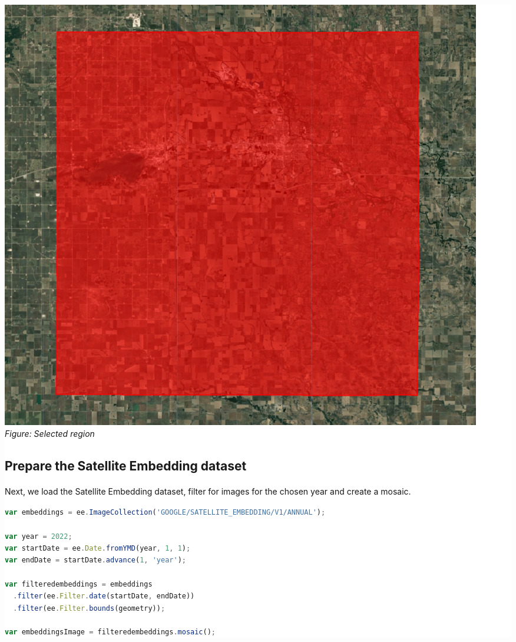 ![](1.jpg)<br>
_Figure: Selected region_

## Prepare the Satellite Embedding dataset

Next, we load the Satellite Embedding dataset, filter for images for the chosen year and create a mosaic.

```js
var embeddings = ee.ImageCollection('GOOGLE/SATELLITE_EMBEDDING/V1/ANNUAL');

var year = 2022;
var startDate = ee.Date.fromYMD(year, 1, 1);
var endDate = startDate.advance(1, 'year');

var filteredembeddings = embeddings
  .filter(ee.Filter.date(startDate, endDate))
  .filter(ee.Filter.bounds(geometry));

var embeddingsImage = filteredembeddings.mosaic();
```
